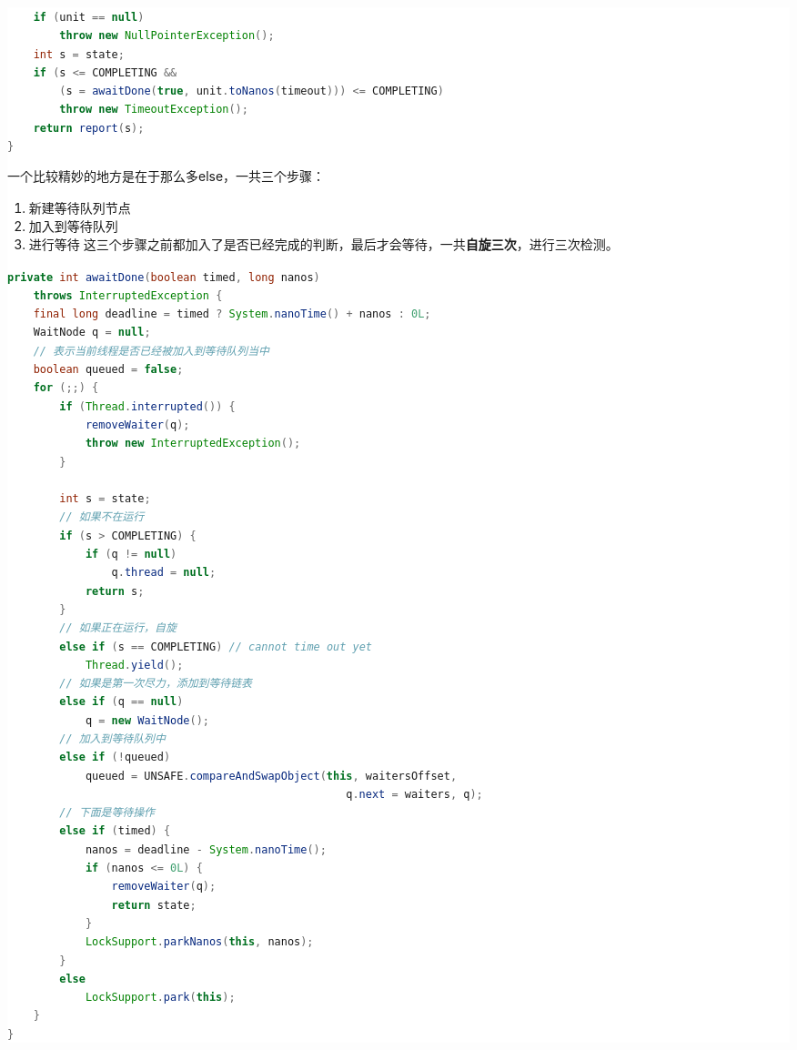 ```java
    if (unit == null)
        throw new NullPointerException();
    int s = state;
    if (s <= COMPLETING &&
        (s = awaitDone(true, unit.toNanos(timeout))) <= COMPLETING)
        throw new TimeoutException();
    return report(s);
}
```

一个比较精妙的地方是在于那么多else，一共三个步骤：
1. 新建等待队列节点
2. 加入到等待队列
3. 进行等待
这三个步骤之前都加入了是否已经完成的判断，最后才会等待，一共**自旋三次**，进行三次检测。
```java
private int awaitDone(boolean timed, long nanos)
    throws InterruptedException {
    final long deadline = timed ? System.nanoTime() + nanos : 0L;
    WaitNode q = null;
    // 表示当前线程是否已经被加入到等待队列当中
    boolean queued = false;
    for (;;) {
        if (Thread.interrupted()) {
            removeWaiter(q);
            throw new InterruptedException();
        }

        int s = state;
        // 如果不在运行
        if (s > COMPLETING) {
            if (q != null)
                q.thread = null;
            return s;
        }
        // 如果正在运行，自旋
        else if (s == COMPLETING) // cannot time out yet
            Thread.yield();
        // 如果是第一次尽力，添加到等待链表
        else if (q == null)
            q = new WaitNode();
        // 加入到等待队列中
        else if (!queued)
            queued = UNSAFE.compareAndSwapObject(this, waitersOffset,
                                                    q.next = waiters, q);
        // 下面是等待操作
        else if (timed) {
            nanos = deadline - System.nanoTime();
            if (nanos <= 0L) {
                removeWaiter(q);
                return state;
            }
            LockSupport.parkNanos(this, nanos);
        }
        else
            LockSupport.park(this);
    }
}
```

